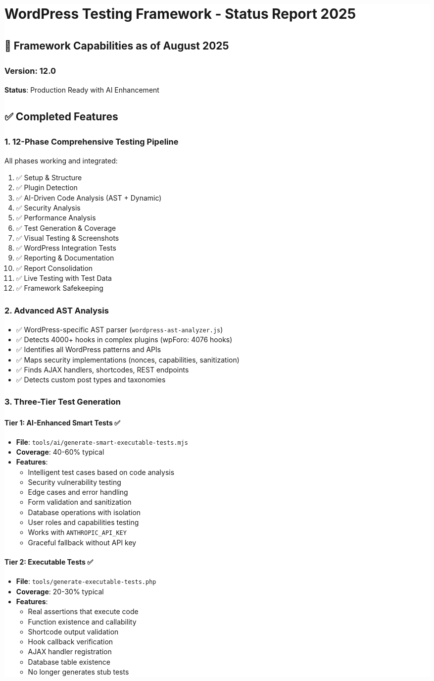 # WordPress Testing Framework - Status Report 2025

## 🚀 Framework Capabilities as of August 2025

### Version: 12.0
**Status**: Production Ready with AI Enhancement

## ✅ Completed Features

### 1. **12-Phase Comprehensive Testing Pipeline**
All phases working and integrated:
1. ✅ Setup & Structure
2. ✅ Plugin Detection  
3. ✅ AI-Driven Code Analysis (AST + Dynamic)
4. ✅ Security Analysis
5. ✅ Performance Analysis
6. ✅ Test Generation & Coverage
7. ✅ Visual Testing & Screenshots
8. ✅ WordPress Integration Tests
9. ✅ Reporting & Documentation
10. ✅ Report Consolidation
11. ✅ Live Testing with Test Data
12. ✅ Framework Safekeeping

### 2. **Advanced AST Analysis**
- ✅ WordPress-specific AST parser (`wordpress-ast-analyzer.js`)
- ✅ Detects 4000+ hooks in complex plugins (wpForo: 4076 hooks)
- ✅ Identifies all WordPress patterns and APIs
- ✅ Maps security implementations (nonces, capabilities, sanitization)
- ✅ Finds AJAX handlers, shortcodes, REST endpoints
- ✅ Detects custom post types and taxonomies

### 3. **Three-Tier Test Generation**

#### Tier 1: AI-Enhanced Smart Tests ✅
- **File**: `tools/ai/generate-smart-executable-tests.mjs`
- **Coverage**: 40-60% typical
- **Features**:
  - Intelligent test cases based on code analysis
  - Security vulnerability testing
  - Edge cases and error handling
  - Form validation and sanitization
  - Database operations with isolation
  - User roles and capabilities testing
  - Works with `ANTHROPIC_API_KEY`
  - Graceful fallback without API key

#### Tier 2: Executable Tests ✅
- **File**: `tools/generate-executable-tests.php`
- **Coverage**: 20-30% typical
- **Features**:
  - Real assertions that execute code
  - Function existence and callability
  - Shortcode output validation
  - Hook callback verification
  - AJAX handler registration
  - Database table existence
  - No longer generates stub tests
